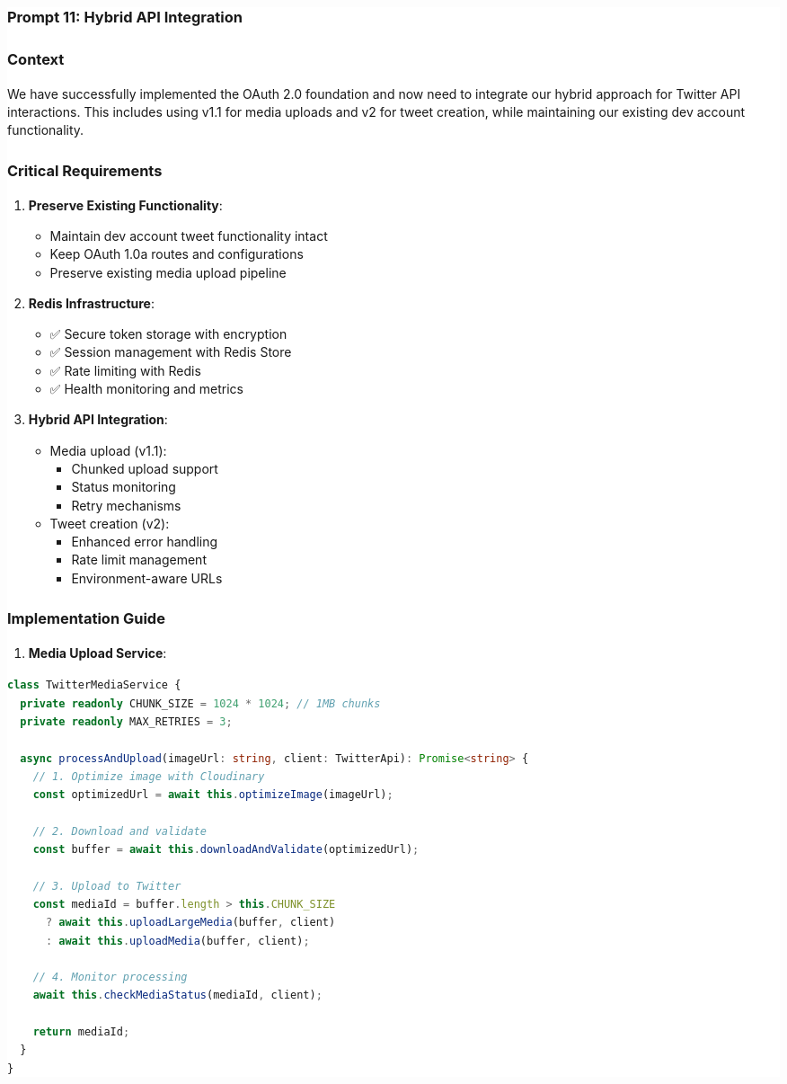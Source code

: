 ### Prompt 11: Hybrid API Integration

### Context
We have successfully implemented the OAuth 2.0 foundation and now need to integrate our hybrid approach for Twitter API interactions. This includes using v1.1 for media uploads and v2 for tweet creation, while maintaining our existing dev account functionality.

### Critical Requirements

1. **Preserve Existing Functionality**:
   - Maintain dev account tweet functionality intact
   - Keep OAuth 1.0a routes and configurations
   - Preserve existing media upload pipeline

2. **Redis Infrastructure**:
   - ✅ Secure token storage with encryption
   - ✅ Session management with Redis Store
   - ✅ Rate limiting with Redis
   - ✅ Health monitoring and metrics

3. **Hybrid API Integration**:
   - Media upload (v1.1):
     * Chunked upload support
     * Status monitoring
     * Retry mechanisms
   - Tweet creation (v2):
     * Enhanced error handling
     * Rate limit management
     * Environment-aware URLs

### Implementation Guide

1. **Media Upload Service**:
```typescript
class TwitterMediaService {
  private readonly CHUNK_SIZE = 1024 * 1024; // 1MB chunks
  private readonly MAX_RETRIES = 3;
  
  async processAndUpload(imageUrl: string, client: TwitterApi): Promise<string> {
    // 1. Optimize image with Cloudinary
    const optimizedUrl = await this.optimizeImage(imageUrl);
    
    // 2. Download and validate
    const buffer = await this.downloadAndValidate(optimizedUrl);
    
    // 3. Upload to Twitter
    const mediaId = buffer.length > this.CHUNK_SIZE
      ? await this.uploadLargeMedia(buffer, client)
      : await this.uploadMedia(buffer, client);
    
    // 4. Monitor processing
    await this.checkMediaStatus(mediaId, client);
    
    return mediaId;
  }
}
```

